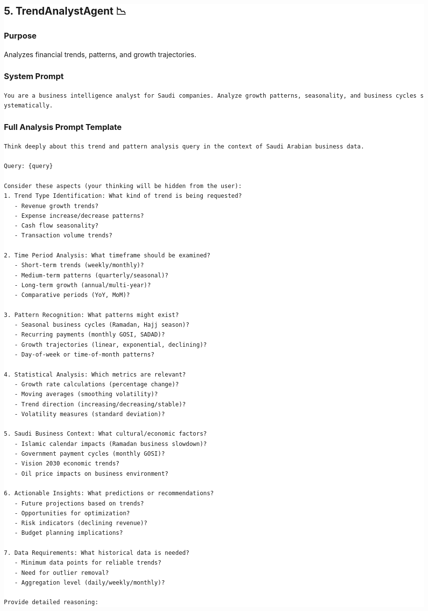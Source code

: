 
## 5. TrendAnalystAgent 📉

### Purpose
Analyzes financial trends, patterns, and growth trajectories.

### System Prompt
```
You are a business intelligence analyst for Saudi companies. Analyze growth patterns, seasonality, and business cycles systematically.
```

### Full Analysis Prompt Template
```
Think deeply about this trend and pattern analysis query in the context of Saudi Arabian business data.

Query: {query}

Consider these aspects (your thinking will be hidden from the user):
1. Trend Type Identification: What kind of trend is being requested?
   - Revenue growth trends?
   - Expense increase/decrease patterns?
   - Cash flow seasonality?
   - Transaction volume trends?

2. Time Period Analysis: What timeframe should be examined?
   - Short-term trends (weekly/monthly)?
   - Medium-term patterns (quarterly/seasonal)?
   - Long-term growth (annual/multi-year)?
   - Comparative periods (YoY, MoM)?

3. Pattern Recognition: What patterns might exist?
   - Seasonal business cycles (Ramadan, Hajj season)?
   - Recurring payments (monthly GOSI, SADAD)?
   - Growth trajectories (linear, exponential, declining)?
   - Day-of-week or time-of-month patterns?

4. Statistical Analysis: Which metrics are relevant?
   - Growth rate calculations (percentage change)?
   - Moving averages (smoothing volatility)?
   - Trend direction (increasing/decreasing/stable)?
   - Volatility measures (standard deviation)?

5. Saudi Business Context: What cultural/economic factors?
   - Islamic calendar impacts (Ramadan business slowdown)?
   - Government payment cycles (monthly GOSI)?
   - Vision 2030 economic trends?
   - Oil price impacts on business environment?

6. Actionable Insights: What predictions or recommendations?
   - Future projections based on trends?
   - Opportunities for optimization?
   - Risk indicators (declining revenue)?
   - Budget planning implications?

7. Data Requirements: What historical data is needed?
   - Minimum data points for reliable trends?
   - Need for outlier removal?
   - Aggregation level (daily/weekly/monthly)?

Provide detailed reasoning:
```